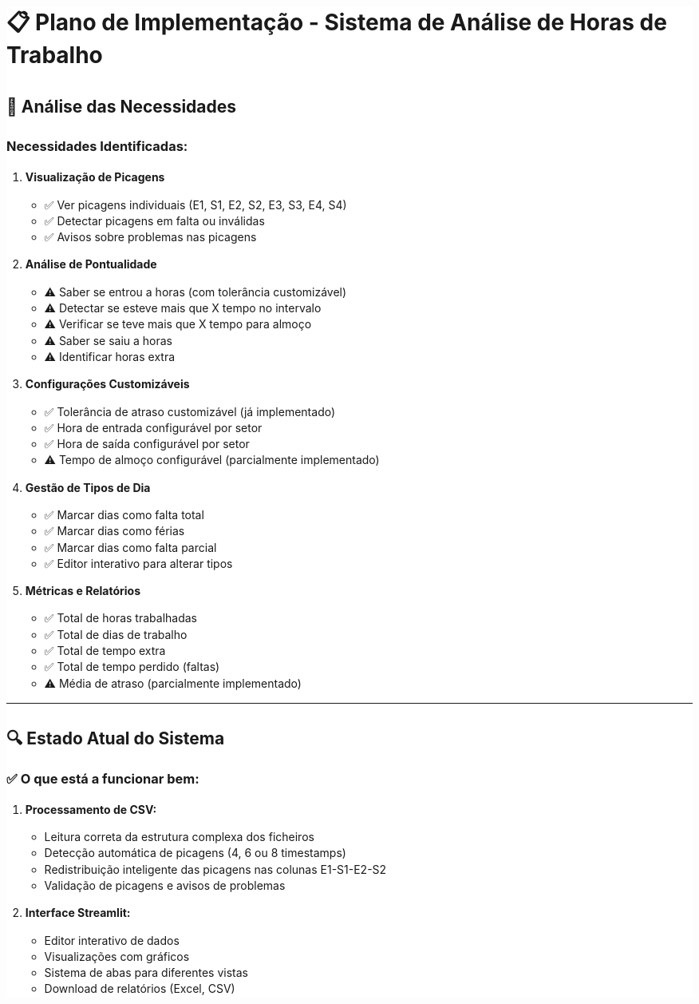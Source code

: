 # 📋 Plano de Implementação - Sistema de Análise de Horas de Trabalho

## 🎯 Análise das Necessidades

### Necessidades Identificadas:

1. **Visualização de Picagens** 
   - ✅ Ver picagens individuais (E1, S1, E2, S2, E3, S3, E4, S4)
   - ✅ Detectar picagens em falta ou inválidas
   - ✅ Avisos sobre problemas nas picagens

2. **Análise de Pontualidade**
   - ⚠️ Saber se entrou a horas (com tolerância customizável)
   - ⚠️ Detectar se esteve mais que X tempo no intervalo
   - ⚠️ Verificar se teve mais que X tempo para almoço
   - ⚠️ Saber se saiu a horas
   - ⚠️ Identificar horas extra

3. **Configurações Customizáveis**
   - ✅ Tolerância de atraso customizável (já implementado)
   - ✅ Hora de entrada configurável por setor
   - ✅ Hora de saída configurável por setor
   - ⚠️ Tempo de almoço configurável (parcialmente implementado)

4. **Gestão de Tipos de Dia**
   - ✅ Marcar dias como falta total
   - ✅ Marcar dias como férias
   - ✅ Marcar dias como falta parcial
   - ✅ Editor interativo para alterar tipos

5. **Métricas e Relatórios**
   - ✅ Total de horas trabalhadas
   - ✅ Total de dias de trabalho
   - ✅ Total de tempo extra
   - ✅ Total de tempo perdido (faltas)
   - ⚠️ Média de atraso (parcialmente implementado)

---

## 🔍 Estado Atual do Sistema

### ✅ O que está a funcionar bem:

1. **Processamento de CSV:**
   - Leitura correta da estrutura complexa dos ficheiros
   - Detecção automática de picagens (4, 6 ou 8 timestamps)
   - Redistribuição inteligente das picagens nas colunas E1-S1-E2-S2
   - Validação de picagens e avisos de problemas

2. **Interface Streamlit:**
   - Editor interativo de dados
   - Visualizações com gráficos
   - Sistema de abas para diferentes vistas
   - Download de relatórios (Excel, CSV)
